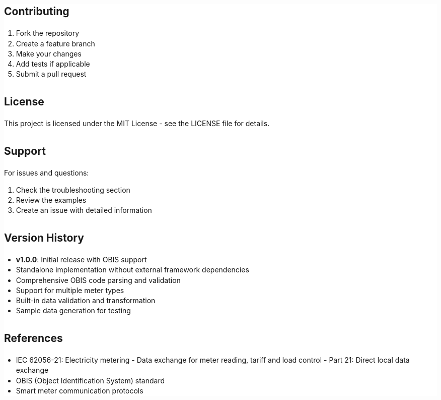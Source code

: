## Contributing

1. Fork the repository
2. Create a feature branch
3. Make your changes
4. Add tests if applicable
5. Submit a pull request

## License

This project is licensed under the MIT License - see the LICENSE file for details.

## Support

For issues and questions:
1. Check the troubleshooting section
2. Review the examples
3. Create an issue with detailed information

## Version History

- **v1.0.0**: Initial release with OBIS support
- Standalone implementation without external framework dependencies
- Comprehensive OBIS code parsing and validation
- Support for multiple meter types
- Built-in data validation and transformation
- Sample data generation for testing

## References

- IEC 62056-21: Electricity metering - Data exchange for meter reading, tariff and load control - Part 21: Direct local data exchange
- OBIS (Object Identification System) standard
- Smart meter communication protocols 
